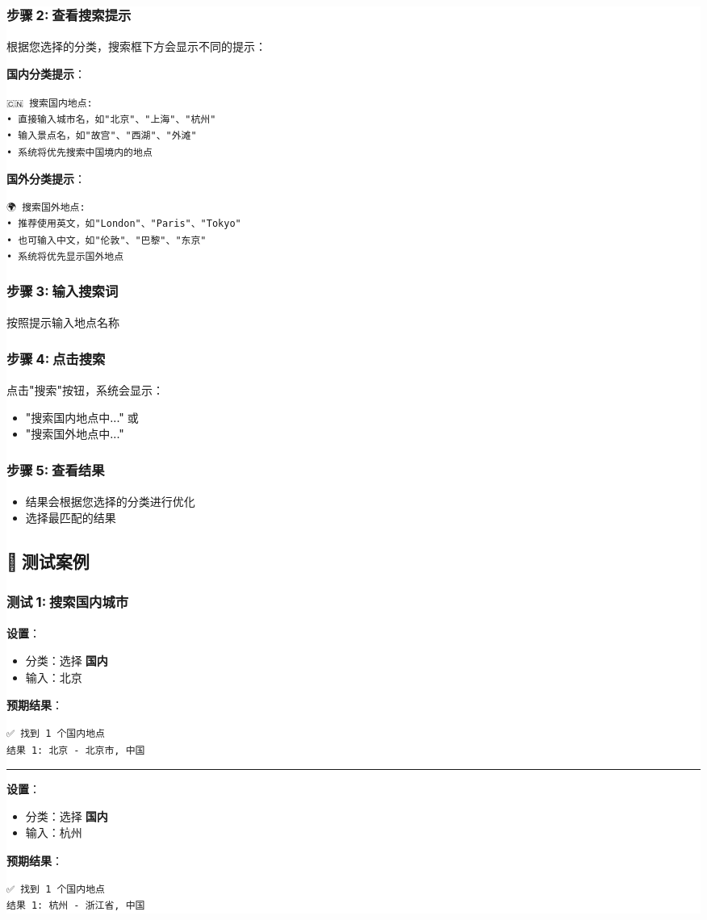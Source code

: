 ### 步骤 2: 查看搜索提示
根据您选择的分类，搜索框下方会显示不同的提示：

**国内分类提示**：
```
🇨🇳 搜索国内地点:
• 直接输入城市名，如"北京"、"上海"、"杭州"
• 输入景点名，如"故宫"、"西湖"、"外滩"
• 系统将优先搜索中国境内的地点
```

**国外分类提示**：
```
🌍 搜索国外地点:
• 推荐使用英文，如"London"、"Paris"、"Tokyo"
• 也可输入中文，如"伦敦"、"巴黎"、"东京"
• 系统将优先显示国外地点
```

### 步骤 3: 输入搜索词
按照提示输入地点名称

### 步骤 4: 点击搜索
点击"搜索"按钮，系统会显示：
- "搜索国内地点中..." 或
- "搜索国外地点中..."

### 步骤 5: 查看结果
- 结果会根据您选择的分类进行优化
- 选择最匹配的结果

## 🧪 测试案例

### 测试 1: 搜索国内城市

**设置**：
- 分类：选择 **国内**
- 输入：北京

**预期结果**：
```
✅ 找到 1 个国内地点
结果 1: 北京 - 北京市, 中国
```

---

**设置**：
- 分类：选择 **国内**
- 输入：杭州

**预期结果**：
```
✅ 找到 1 个国内地点
结果 1: 杭州 - 浙江省, 中国
```
